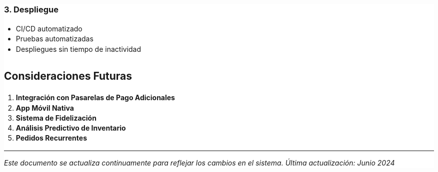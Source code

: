 ### 3. Despliegue
- CI/CD automatizado
- Pruebas automatizadas
- Despliegues sin tiempo de inactividad

## Consideraciones Futuras

1. **Integración con Pasarelas de Pago Adicionales**
2. **App Móvil Nativa**
3. **Sistema de Fidelización**
4. **Análisis Predictivo de Inventario**
5. **Pedidos Recurrentes**

---

*Este documento se actualiza continuamente para reflejar los cambios en el sistema. Última actualización: Junio 2024*